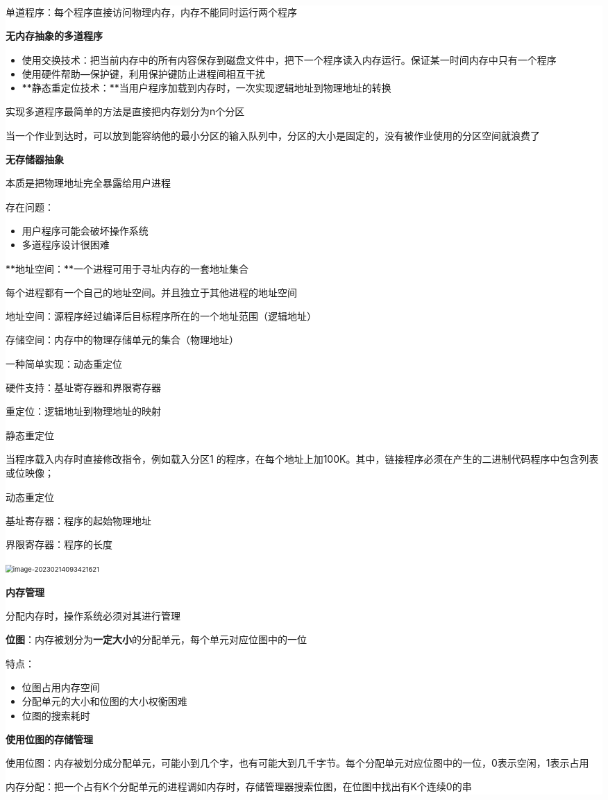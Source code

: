 单道程序：每个程序直接访问物理内存，内存不能同时运行两个程序

**无内存抽象的多道程序**

- 使用交换技术：把当前内存中的所有内容保存到磁盘文件中，把下一个程序读入内存运行。保证某一时间内存中只有一个程序
- 使用硬件帮助—保护键，利用保护键防止进程间相互干扰
- **静态重定位技术：**当用户程序加载到内存时，一次实现逻辑地址到物理地址的转换

实现多道程序最简单的方法是直接把内存划分为n个分区

当一个作业到达时，可以放到能容纳他的最小分区的输入队列中，分区的大小是固定的，没有被作业使用的分区空间就浪费了

**无存储器抽象**

本质是把物理地址完全暴露给用户进程

存在问题：

- 用户程序可能会破坏操作系统
- 多道程序设计很困难

**地址空间：**一个进程可用于寻址内存的一套地址集合

每个进程都有一个自己的地址空间。并且独立于其他进程的地址空间

地址空间：源程序经过编译后目标程序所在的一个地址范围（逻辑地址）

存储空间：内存中的物理存储单元的集合（物理地址）

一种简单实现：动态重定位

硬件支持：基址寄存器和界限寄存器

重定位：逻辑地址到物理地址的映射

静态重定位

当程序载入内存时直接修改指令，例如载入分区1 的程序，在每个地址上加100K。其中，链接程序必须在产生的二进制代码程序中包含列表或位映像；

动态重定位

基址寄存器：程序的起始物理地址

界限寄存器：程序的长度

<img src="/Users/lijiayan/Library/Application Support/typora-user-images/image-20230214093421621.png" alt="image-20230214093421621" style="zoom:67%;" />

**内存管理**

分配内存时，操作系统必须对其进行管理

**位图**：内存被划分为**一定大小**的分配单元，每个单元对应位图中的一位

特点：

- 位图占用内存空间
- 分配单元的大小和位图的大小权衡困难
- 位图的搜索耗时

**使用位图的存储管理**

使用位图：内存被划分成分配单元，可能小到几个字，也有可能大到几千字节。每个分配单元对应位图中的一位，0表示空闲，1表示占用

内存分配：把一个占有K个分配单元的进程调如内存时，存储管理器搜索位图，在位图中找出有K个连续0的串
